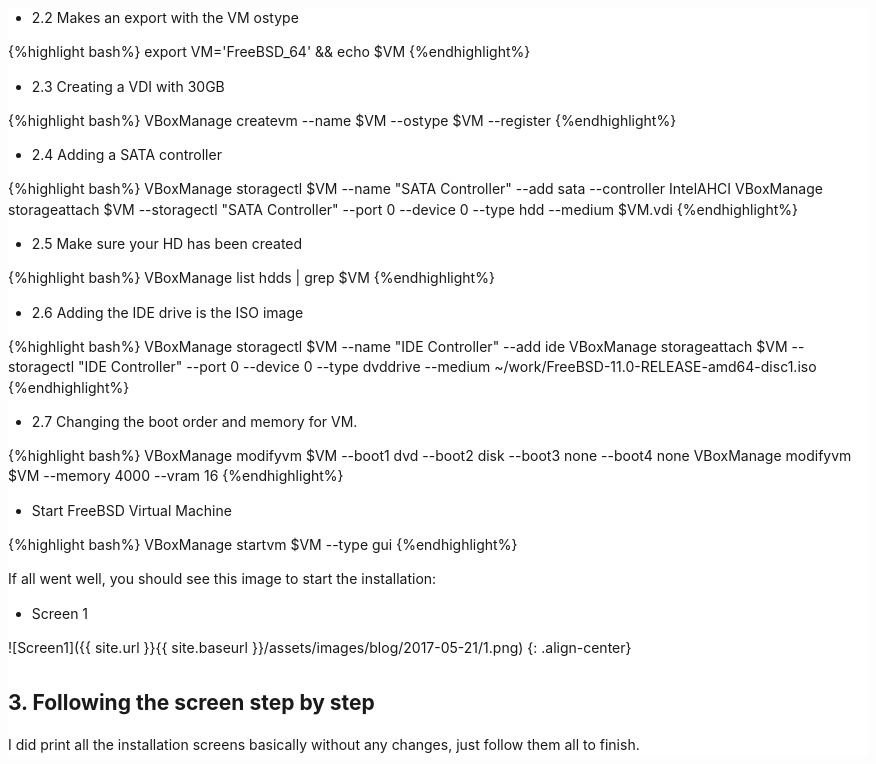 * 2.2 Makes an export with the VM ostype

{%highlight bash%}
export VM='FreeBSD_64' && echo $VM
{%endhighlight%}

* 2.3 Creating a VDI with 30GB

{%highlight bash%}
VBoxManage createvm --name $VM --ostype $VM --register
{%endhighlight%}

* 2.4 Adding a SATA controller

{%highlight bash%}
VBoxManage storagectl $VM --name "SATA Controller" --add sata --controller IntelAHCI
VBoxManage storageattach $VM --storagectl "SATA Controller" --port 0 --device 0 --type hdd --medium $VM.vdi
{%endhighlight%}

* 2.5 Make sure your HD has been created

{%highlight bash%}
VBoxManage list hdds | grep $VM
{%endhighlight%}

* 2.6 Adding the IDE drive is the ISO image

{%highlight bash%}
VBoxManage storagectl $VM --name "IDE Controller" --add ide
VBoxManage storageattach $VM --storagectl "IDE Controller" --port 0 --device 0 --type dvddrive --medium ~/work/FreeBSD-11.0-RELEASE-amd64-disc1.iso
{%endhighlight%}

* 2.7 Changing the boot order and memory for VM.

{%highlight bash%}
VBoxManage modifyvm $VM --boot1 dvd --boot2 disk --boot3 none --boot4 none
VBoxManage modifyvm $VM --memory 4000 --vram 16
{%endhighlight%}

* Start FreeBSD Virtual Machine

{%highlight bash%}
VBoxManage startvm $VM --type gui
{%endhighlight%}

If all went well, you should see this image to start the installation:

* Screen 1

![Screen1]({{ site.url }}{{ site.baseurl }}/assets/images/blog/2017-05-21/1.png)
{: .align-center}

## 3. Following the screen step by step

I did print all the installation screens basically without any changes, just follow them all to finish.
